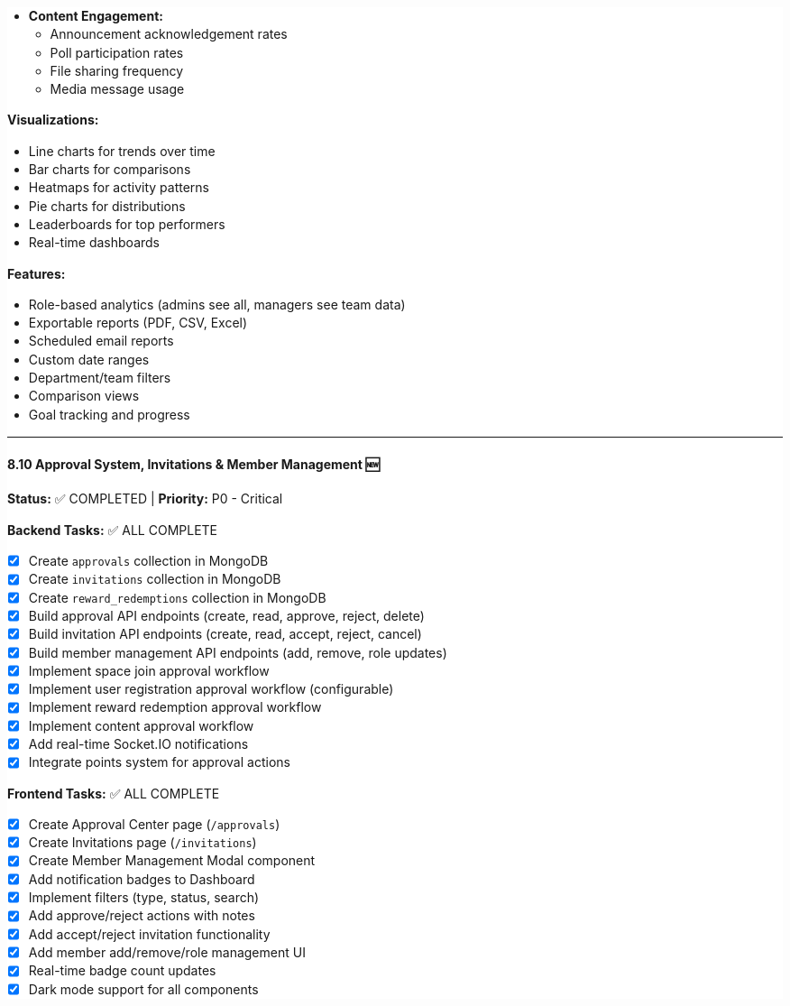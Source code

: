 - **Content Engagement:**
  - Announcement acknowledgement rates
  - Poll participation rates
  - File sharing frequency
  - Media message usage

**Visualizations:**
- Line charts for trends over time
- Bar charts for comparisons
- Heatmaps for activity patterns
- Pie charts for distributions
- Leaderboards for top performers
- Real-time dashboards

**Features:**
- Role-based analytics (admins see all, managers see team data)
- Exportable reports (PDF, CSV, Excel)
- Scheduled email reports
- Custom date ranges
- Department/team filters
- Comparison views
- Goal tracking and progress

---

#### 8.10 Approval System, Invitations & Member Management 🆕
**Status:** ✅ COMPLETED | **Priority:** P0 - Critical

**Backend Tasks:** ✅ ALL COMPLETE
- [x] Create `approvals` collection in MongoDB
- [x] Create `invitations` collection in MongoDB
- [x] Create `reward_redemptions` collection in MongoDB
- [x] Build approval API endpoints (create, read, approve, reject, delete)
- [x] Build invitation API endpoints (create, read, accept, reject, cancel)
- [x] Build member management API endpoints (add, remove, role updates)
- [x] Implement space join approval workflow
- [x] Implement user registration approval workflow (configurable)
- [x] Implement reward redemption approval workflow
- [x] Implement content approval workflow
- [x] Add real-time Socket.IO notifications
- [x] Integrate points system for approval actions

**Frontend Tasks:** ✅ ALL COMPLETE
- [x] Create Approval Center page (`/approvals`)
- [x] Create Invitations page (`/invitations`)
- [x] Create Member Management Modal component
- [x] Add notification badges to Dashboard
- [x] Implement filters (type, status, search)
- [x] Add approve/reject actions with notes
- [x] Add accept/reject invitation functionality
- [x] Add member add/remove/role management UI
- [x] Real-time badge count updates
- [x] Dark mode support for all components
